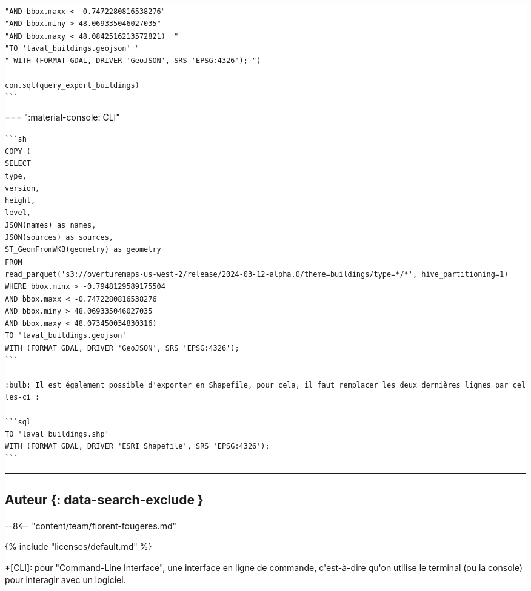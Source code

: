     "AND bbox.maxx < -0.7472280816538276"
    "AND bbox.miny > 48.069335046027035"
    "AND bbox.maxy < 48.0842516213572821)  "
    "TO 'laval_buildings.geojson' "
    " WITH (FORMAT GDAL, DRIVER 'GeoJSON', SRS 'EPSG:4326'); ")

    con.sql(query_export_buildings)
    ```

=== ":material-console: CLI"

    ```sh
    COPY (
    SELECT
    type,
    version,
    height,
    level,
    JSON(names) as names,
    JSON(sources) as sources,
    ST_GeomFromWKB(geometry) as geometry
    FROM
    read_parquet('s3://overturemaps-us-west-2/release/2024-03-12-alpha.0/theme=buildings/type=*/*', hive_partitioning=1)
    WHERE bbox.minx > -0.7948129589175504
    AND bbox.maxx < -0.7472280816538276
    AND bbox.miny > 48.069335046027035
    AND bbox.maxy < 48.073450034830316)
    TO 'laval_buildings.geojson'
    WITH (FORMAT GDAL, DRIVER 'GeoJSON', SRS 'EPSG:4326');
    ```

    :bulb: Il est également possible d'exporter en Shapefile, pour cela, il faut remplacer les deux dernières lignes par celles-ci :

    ```sql
    TO 'laval_buildings.shp'
    WITH (FORMAT GDAL, DRIVER 'ESRI Shapefile', SRS 'EPSG:4326');
    ```

----

## Auteur {: data-search-exclude }

--8<-- "content/team/florent-fougeres.md"

{% include "licenses/default.md" %}


*[CLI]: pour "Command-Line Interface", une interface en ligne de commande, c'est-à-dire qu'on utilise le terminal (ou la console) pour interagir avec un logiciel.
